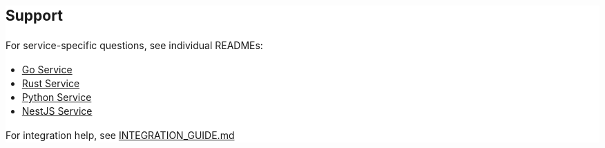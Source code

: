 ## Support

For service-specific questions, see individual READMEs:
- [Go Service](./go-service/README.md)
- [Rust Service](./rust-service/README.md)
- [Python Service](./python-service/README.md)
- [NestJS Service](./nestjs-service/README.md)

For integration help, see [INTEGRATION_GUIDE.md](../INTEGRATION_GUIDE.md)
